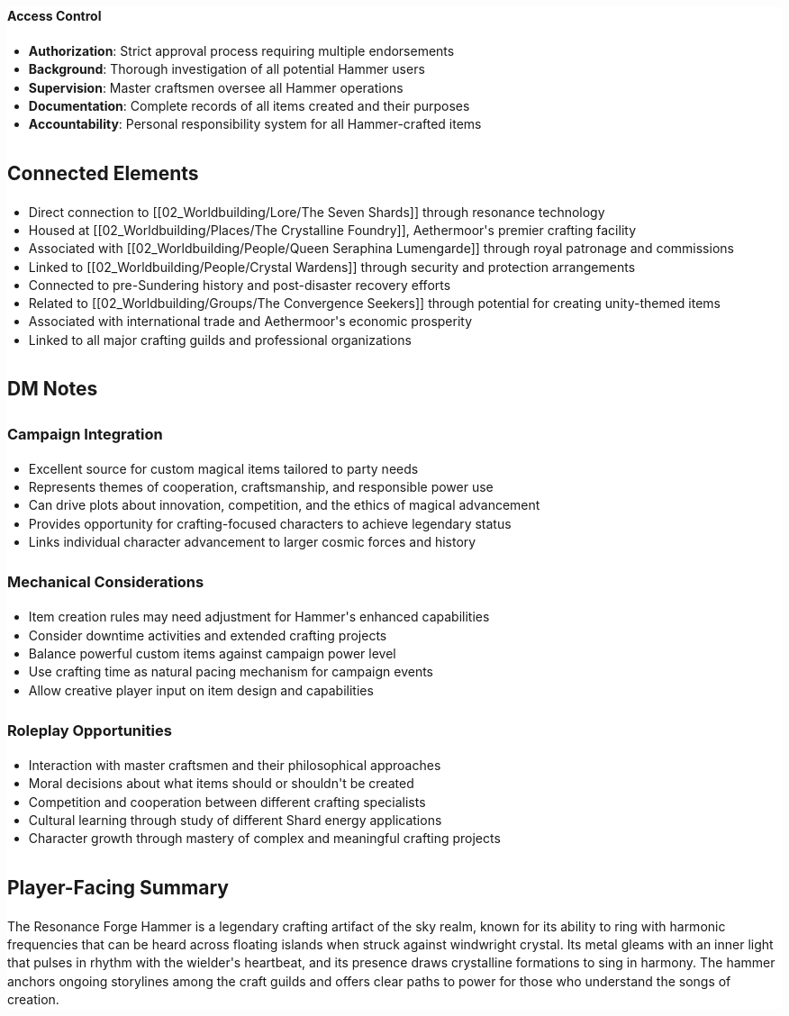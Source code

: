 #### Access Control
- **Authorization**: Strict approval process requiring multiple endorsements
- **Background**: Thorough investigation of all potential Hammer users
- **Supervision**: Master craftsmen oversee all Hammer operations
- **Documentation**: Complete records of all items created and their purposes
- **Accountability**: Personal responsibility system for all Hammer-crafted items

## Connected Elements
- Direct connection to [[02_Worldbuilding/Lore/The Seven Shards]] through resonance technology
- Housed at [[02_Worldbuilding/Places/The Crystalline Foundry]], Aethermoor's premier crafting facility
- Associated with [[02_Worldbuilding/People/Queen Seraphina Lumengarde]] through royal patronage and commissions
- Linked to [[02_Worldbuilding/People/Crystal Wardens]] through security and protection arrangements
- Connected to pre-Sundering history and post-disaster recovery efforts
- Related to [[02_Worldbuilding/Groups/The Convergence Seekers]] through potential for creating unity-themed items
- Associated with international trade and Aethermoor's economic prosperity
- Linked to all major crafting guilds and professional organizations

## DM Notes
### Campaign Integration
- Excellent source for custom magical items tailored to party needs
- Represents themes of cooperation, craftsmanship, and responsible power use
- Can drive plots about innovation, competition, and the ethics of magical advancement
- Provides opportunity for crafting-focused characters to achieve legendary status
- Links individual character advancement to larger cosmic forces and history

### Mechanical Considerations
- Item creation rules may need adjustment for Hammer's enhanced capabilities
- Consider downtime activities and extended crafting projects
- Balance powerful custom items against campaign power level
- Use crafting time as natural pacing mechanism for campaign events
- Allow creative player input on item design and capabilities

### Roleplay Opportunities
- Interaction with master craftsmen and their philosophical approaches
- Moral decisions about what items should or shouldn't be created
- Competition and cooperation between different crafting specialists
- Cultural learning through study of different Shard energy applications
- Character growth through mastery of complex and meaningful crafting projects

## Player-Facing Summary

The Resonance Forge Hammer is a legendary crafting artifact of the sky realm, known for its ability to ring with harmonic frequencies that can be heard across floating islands when struck against windwright crystal. Its metal gleams with an inner light that pulses in rhythm with the wielder's heartbeat, and its presence draws crystalline formations to sing in harmony. The hammer anchors ongoing storylines among the craft guilds and offers clear paths to power for those who understand the songs of creation.
